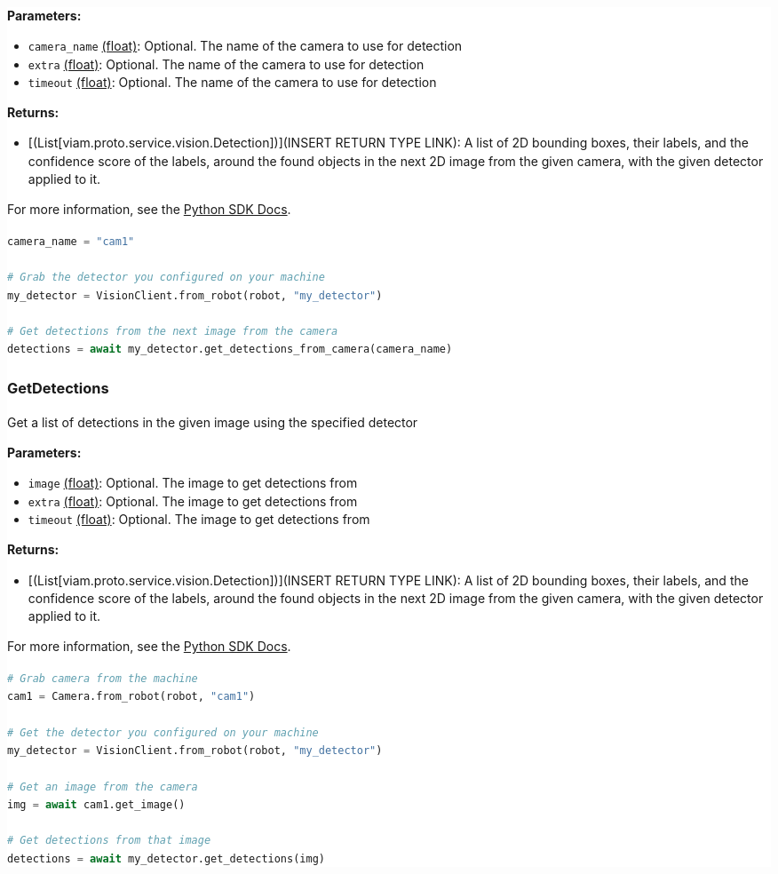 **Parameters:**

- `camera_name` [(float)](<INSERT PARAM TYPE LINK>): Optional. The name of the camera to use for detection
- `extra` [(float)](<INSERT PARAM TYPE LINK>): Optional. The name of the camera to use for detection
- `timeout` [(float)](<INSERT PARAM TYPE LINK>): Optional. The name of the camera to use for detection

**Returns:**

- [(List[viam.proto.service.vision.Detection])](INSERT RETURN TYPE LINK): A list of 2D bounding boxes, their labels, and the
confidence score of the labels, around the found objects in the next 2D image
from the given camera, with the given detector applied to it.

For more information, see the [Python SDK Docs](https://python.viam.dev/autoapi/viam/services/vision/client/index.html#viam.services.vision.client.VisionClient.get_detections_from_camera).

```python
camera_name = "cam1"

# Grab the detector you configured on your machine
my_detector = VisionClient.from_robot(robot, "my_detector")

# Get detections from the next image from the camera
detections = await my_detector.get_detections_from_camera(camera_name)
```

### GetDetections

Get a list of detections in the given image using the specified detector

**Parameters:**

- `image` [(float)](https://python.viam.dev/autoapi/viam/../media/video/index.html#viam.media.video.RawImage): Optional. The image to get detections from
- `extra` [(float)](https://python.viam.dev/autoapi/viam/../media/video/index.html#viam.media.video.RawImage): Optional. The image to get detections from
- `timeout` [(float)](https://python.viam.dev/autoapi/viam/../media/video/index.html#viam.media.video.RawImage): Optional. The image to get detections from

**Returns:**

- [(List[viam.proto.service.vision.Detection])](INSERT RETURN TYPE LINK): A list of 2D bounding boxes, their labels, and the
confidence score of the labels, around the found objects in the next 2D image
from the given camera, with the given detector applied to it.

For more information, see the [Python SDK Docs](https://python.viam.dev/autoapi/viam/services/vision/client/index.html#viam.services.vision.client.VisionClient.get_detections).

```python
# Grab camera from the machine
cam1 = Camera.from_robot(robot, "cam1")

# Get the detector you configured on your machine
my_detector = VisionClient.from_robot(robot, "my_detector")

# Get an image from the camera
img = await cam1.get_image()

# Get detections from that image
detections = await my_detector.get_detections(img)
```
